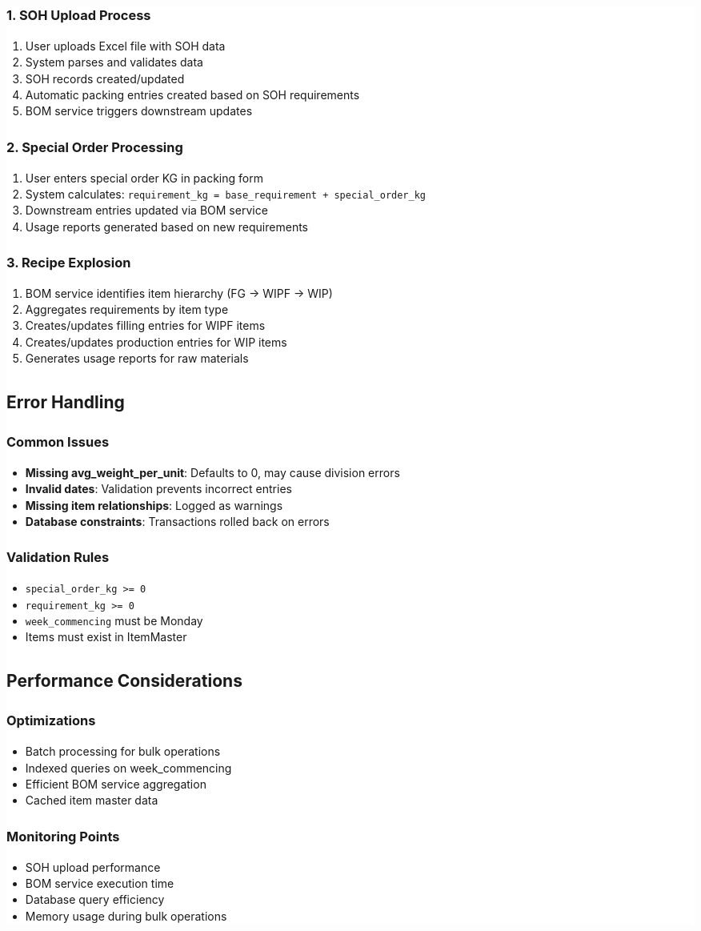### 1. SOH Upload Process
1. User uploads Excel file with SOH data
2. System parses and validates data
3. SOH records created/updated
4. Automatic packing entries created based on SOH requirements
5. BOM service triggers downstream updates

### 2. Special Order Processing
1. User enters special order KG in packing form
2. System calculates: `requirement_kg = base_requirement + special_order_kg`
3. Downstream entries updated via BOM service
4. Usage reports generated based on new requirements

### 3. Recipe Explosion
1. BOM service identifies item hierarchy (FG → WIPF → WIP)
2. Aggregates requirements by item type
3. Creates/updates filling entries for WIPF items
4. Creates/updates production entries for WIP items
5. Generates usage reports for raw materials

## Error Handling

### Common Issues
- **Missing avg_weight_per_unit**: Defaults to 0, may cause division errors
- **Invalid dates**: Validation prevents incorrect entries
- **Missing item relationships**: Logged as warnings
- **Database constraints**: Transactions rolled back on errors

### Validation Rules
- `special_order_kg >= 0`
- `requirement_kg >= 0`
- `week_commencing` must be Monday
- Items must exist in ItemMaster

## Performance Considerations

### Optimizations
- Batch processing for bulk operations
- Indexed queries on week_commencing
- Efficient BOM service aggregation
- Cached item master data

### Monitoring Points
- SOH upload performance
- BOM service execution time
- Database query efficiency
- Memory usage during bulk operations
